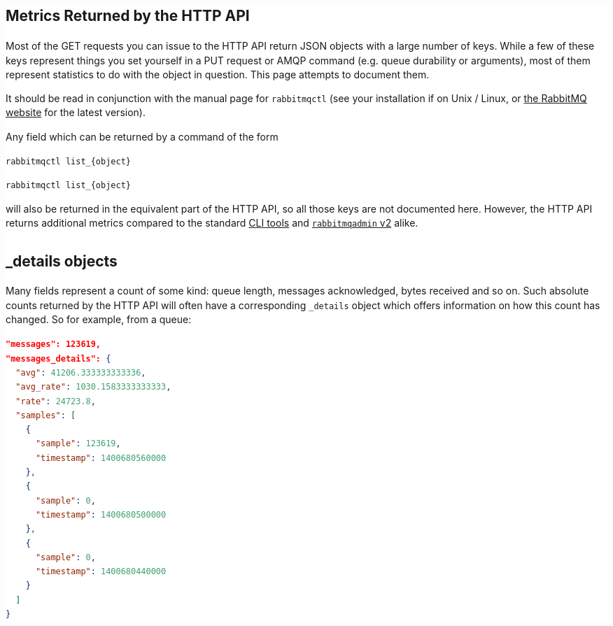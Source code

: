 
## Metrics Returned by the HTTP API

Most of the GET requests you can issue to the HTTP API return
JSON objects with a large number of keys. While a few of these
keys represent things you set yourself in a PUT request or AMQP
command (e.g. queue durability or arguments), most of them
represent statistics to do with the object in question. This
page attempts to document them.

<p>
  It should be read in conjunction with the manual page
  for <code>rabbitmqctl</code> (see your installation if on Unix / Linux,
  or <a href="./rabbitmqctl.8.html">the RabbitMQ website</a> for the latest version).

  Any field which can be returned by a command of the form

  ```shell
  rabbitmqctl list_{object}
  ```

  ```shell
  rabbitmqctl list_{object}
  ```

  will also be returned in the
  equivalent part of the HTTP API, so all those keys are not
  documented here. However, the HTTP API returns additional metrics compared to the
  standard [CLI tools](./cli) and [`rabbitmqadmin` v2](./management-cli/) alike.
</p>

<h2>_details objects</h2>
<p>
  Many fields represent a count of some kind: queue length,
  messages acknowledged, bytes received and so on. Such absolute
  counts returned by the HTTP API will often have a
  corresponding <code>_details</code> object which offers
  information on how this count has changed. So for example, from
  a queue:

  ```json
  "messages": 123619,
  "messages_details": {
    "avg": 41206.333333333336,
    "avg_rate": 1030.1583333333333,
    "rate": 24723.8,
    "samples": [
      {
        "sample": 123619,
        "timestamp": 1400680560000
      },
      {
        "sample": 0,
        "timestamp": 1400680500000
      },
      {
        "sample": 0,
        "timestamp": 1400680440000
      }
    ]
  }
  ```
</p>
